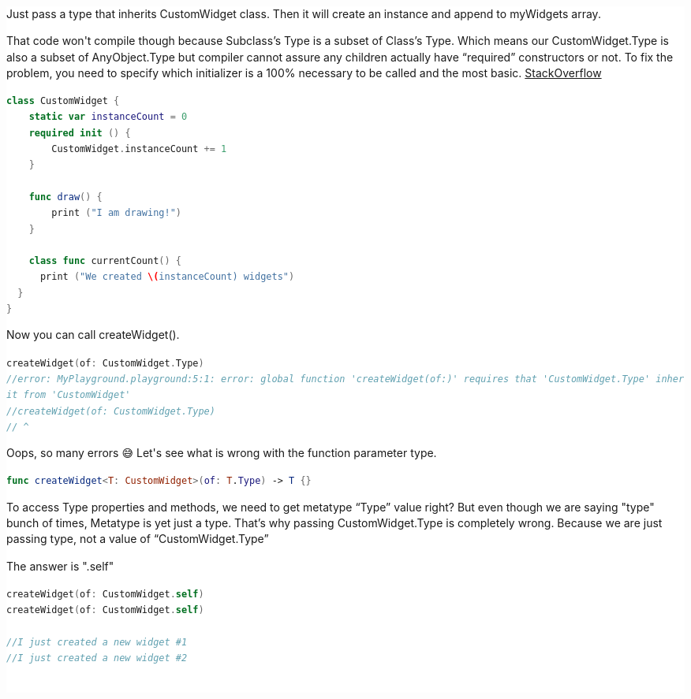 Just pass a type that inherits CustomWidget class. Then it will create an instance and append to myWidgets array.

That code won't compile though because Subclass’s Type is a subset of Class’s Type. Which means our CustomWidget.Type is also a subset of AnyObject.Type but compiler cannot assure any children actually have “required” constructors or not. To fix the problem, you need to specify which initializer is a 100% necessary to be called and the most basic. [StackOverflow](https://stackoverflow.com/questions/32163124/why-must-constructing-an-object-of-class-type-someclass-with-a-metatype-value)

```swift
class CustomWidget {
	static var instanceCount = 0
	required init () {
		CustomWidget.instanceCount += 1
	}

	func draw() {
		print ("I am drawing!")
	}

	class func currentCount() {
	  print ("We created \(instanceCount) widgets")
  }
}
```

Now you can call createWidget().

```swift
createWidget(of: CustomWidget.Type)
//error: MyPlayground.playground:5:1: error: global function 'createWidget(of:)' requires that 'CustomWidget.Type' inherit from 'CustomWidget'
//createWidget(of: CustomWidget.Type)
// ^
```

Oops, so many errors 😅 Let's see what is wrong with the function parameter type.

```swift
func createWidget<T: CustomWidget>(of: T.Type) -> T {}
```

To access Type properties and methods, we need to get metatype “Type” value right? But even though we are saying "type" bunch of times, Metatype is yet just a type. That’s why passing CustomWidget.Type is completely wrong. Because we are just passing type, not a value of “CustomWidget.Type”

The answer is ".self"

```swift
createWidget(of: CustomWidget.self)
createWidget(of: CustomWidget.self)

//I just created a new widget #1
//I just created a new widget #2
```
<br/>
